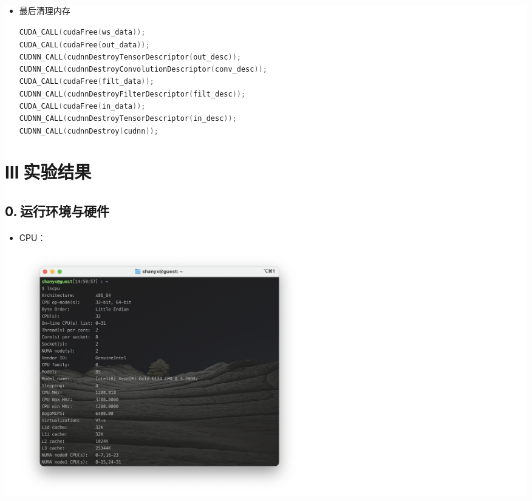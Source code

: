 - 最后清理内存

    ```c
    CUDA_CALL(cudaFree(ws_data));
    CUDA_CALL(cudaFree(out_data));
    CUDNN_CALL(cudnnDestroyTensorDescriptor(out_desc));
    CUDNN_CALL(cudnnDestroyConvolutionDescriptor(conv_desc));
    CUDA_CALL(cudaFree(filt_data));
    CUDNN_CALL(cudnnDestroyFilterDescriptor(filt_desc));
    CUDA_CALL(cudaFree(in_data));
    CUDNN_CALL(cudnnDestroyTensorDescriptor(in_desc));
    CUDNN_CALL(cudnnDestroy(cudnn));
    ```

# Ⅲ  实验结果

## 0. 运行环境与硬件

- CPU：

    <img src="README.assets/CPU.png" alt="CPU" style="zoom:45%;" />
